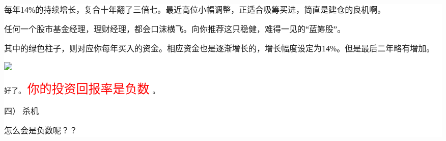<p style="line-height:150%">
<span style="font-size:16px;line-height:150%;font-family:楷体">
          每年14%的持续增长，复合十年翻了三倍七。最近高位小幅调整，正适合吸筹买进，简直是建仓的良机啊。
         </span>
</p>
<p style="line-height:150%">
<span style="font-size:16px;line-height:150%;font-family:楷体">
          任何一个股市基金经理，理财经理，都会口沫横飞。向你推荐这只稳健，难得一见的“蓝筹股”。
         </span>
</p>
<p style="line-height:150%">
<span style="font-size:16px;line-height:150%;font-family:楷体">
</span>
</p>
<p style="line-height:150%">
<span style="font-size:16px;line-height:150%;font-family:楷体">
          其中的绿色柱子，则对应你每年买入的资金。相应资金也是逐渐增长的，增长幅度设定为14%。但是最后二年略有增加。
         </span>
</p>
<p style="line-height:150%">
<img data-ratio="0.6568181818181819" data-s="300,640" data-src="" data-type="png" data-w="440" src="{{ '/img/Ok4hZ0tV6r555esSU7iaEsutNiaWeibxppopibibB6dVUS6iadHLjbvcdqsibiat5zrF4dpub8B0tx2SKLXneCrRyWp9RQ.png' | prepend: site.img | replace: '//','/' }}"/>
<br/>
</p>
<p style="line-height:150%">
<span style="font-size:16px;line-height:150%;font-family:楷体">
</span>
<span style="line-height: 150%; font-family: 楷体;">
          好了。
         </span>
<span style="font-size: 24px; line-height: 150%; font-family: 楷体; color: red;">
          你的投资回报率是负数
         </span>
<span style="line-height: 150%; font-family: 楷体;">
          。
         </span>
</p>
<p style="line-height:150%">
<span style="font-size:16px;line-height:150%;font-family:楷体">
</span>
</p>
<p style="line-height:150%">
<span style="font-size:16px;line-height:150%;font-family:楷体">
</span>
</p>
<p style="line-height:150%">
<span style="font-size:16px;line-height:150%;font-family:楷体">
          四）
         </span>
<span style="font-size:16px;line-height:150%;font-family:楷体">
          杀机
         </span>
</p>
<p style="line-height:150%">
<span style="font-size:16px;line-height:150%;font-family:楷体">
</span>
</p>
<p style="line-height:150%">
<span style="font-size:16px;line-height:150%;font-family:楷体">
          怎么会是负数呢？？
         </span>
</p>
<p style="line-height:150%">
<span style="font-size:16px;line-height:150%;font-family:楷体">